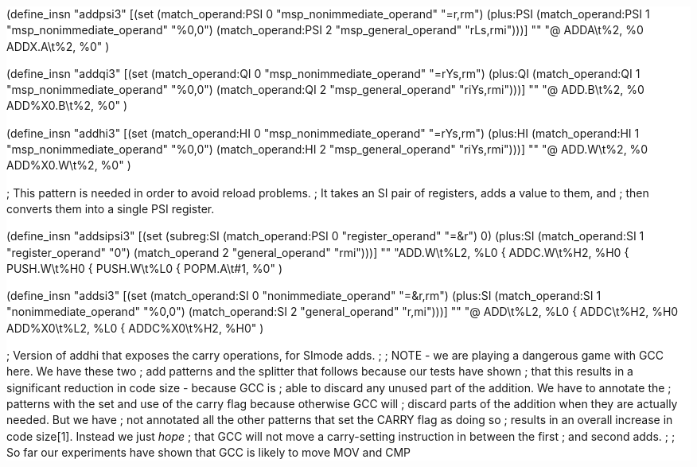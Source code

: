 (define_insn "addpsi3"
  [(set (match_operand:PSI           0 "msp_nonimmediate_operand" "=r,rm")
	(plus:PSI (match_operand:PSI 1 "msp_nonimmediate_operand" "%0,0")
		  (match_operand:PSI 2 "msp_general_operand"      "rLs,rmi")))]
  ""
  "@
  ADDA\t%2, %0
  ADDX.A\t%2, %0"
)

(define_insn "addqi3"
  [(set (match_operand:QI          0 "msp_nonimmediate_operand" "=rYs,rm")
	(plus:QI (match_operand:QI 1 "msp_nonimmediate_operand" "%0,0")
		 (match_operand:QI 2 "msp_general_operand"      "riYs,rmi")))]
  ""
  "@
   ADD.B\t%2, %0
   ADD%X0.B\t%2, %0"
)

(define_insn "addhi3"
  [(set (match_operand:HI           0 "msp_nonimmediate_operand" "=rYs,rm")
	(plus:HI (match_operand:HI  1 "msp_nonimmediate_operand" "%0,0")
		  (match_operand:HI 2 "msp_general_operand"      "riYs,rmi")))]
  ""
  "@
   ADD.W\t%2, %0
   ADD%X0.W\t%2, %0"
)

; This pattern is needed in order to avoid reload problems.
; It takes an SI pair of registers, adds a value to them, and
; then converts them into a single PSI register.

(define_insn "addsipsi3"
  [(set (subreg:SI (match_operand:PSI 0 "register_operand" "=&r") 0)
	(plus:SI (match_operand:SI    1 "register_operand" "0")
		 (match_operand       2 "general_operand" "rmi")))]
  ""
  "ADD.W\t%L2, %L0 { ADDC.W\t%H2, %H0 { PUSH.W\t%H0 { PUSH.W\t%L0 { POPM.A\t#1, %0"
)

(define_insn "addsi3"
  [(set (match_operand:SI 0 "nonimmediate_operand" "=&r,rm")
	(plus:SI (match_operand:SI 1 "nonimmediate_operand" "%0,0")
		 (match_operand:SI 2 "general_operand" "r,mi")))]
  ""
  "@
   ADD\t%L2, %L0 { ADDC\t%H2, %H0
   ADD%X0\t%L2, %L0 { ADDC%X0\t%H2, %H0"
)

; Version of addhi that exposes the carry operations, for SImode adds.
;
; NOTE - we are playing a dangerous game with GCC here.  We have these two
; add patterns and the splitter that follows because our tests have shown
; that this results in a significant reduction in code size - because GCC is
; able to discard any unused part of the addition.  We have to annotate the
; patterns with the set and use of the carry flag because otherwise GCC will
; discard parts of the addition when they are actually needed.  But we have
; not annotated all the other patterns that set the CARRY flag as doing so
; results in an overall increase in code size[1].  Instead we just *hope*
; that GCC will not move a carry-setting instruction in between the first
; and second adds.
;
; So far our experiments have shown that GCC is likely to move MOV and CMP